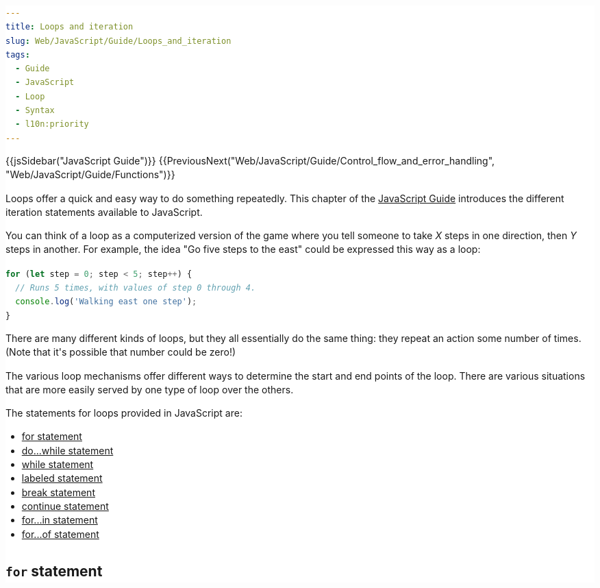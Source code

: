 ```yaml
---
title: Loops and iteration
slug: Web/JavaScript/Guide/Loops_and_iteration
tags:
  - Guide
  - JavaScript
  - Loop
  - Syntax
  - l10n:priority
---
```

{{jsSidebar("JavaScript Guide")}}
{{PreviousNext("Web/JavaScript/Guide/Control_flow_and_error_handling",
  "Web/JavaScript/Guide/Functions")}}

<p class="summary">
  Loops offer a quick and easy way to do something repeatedly. This chapter of
  the <a href="/en-US/docs/Web/JavaScript/Guide">JavaScript Guide</a> introduces
  the different iteration statements available to JavaScript.
</p>

You can think of a loop as a computerized version of the game where you tell
someone to take _X_ steps in one direction, then _Y_ steps in another. For
example, the idea "Go five steps to the east" could be expressed this way as a
loop:

```js
for (let step = 0; step < 5; step++) {
  // Runs 5 times, with values of step 0 through 4.
  console.log('Walking east one step');
}
```

There are many different kinds of loops, but they all essentially do the same
thing: they repeat an action some number of times. (Note that it's possible that
number could be zero!)

The various loop mechanisms offer different ways to determine the start and end
points of the loop. There are various situations that are more easily served by
one type of loop over the others.

The statements for loops provided in JavaScript are:

- [for statement](#for_statement)
- [do...while statement](#do...while_statement)
- [while statement](#while_statement)
- [labeled statement](#labeled_statement)
- [break statement](#break_statement)
- [continue statement](#continue_statement)
- [for...in statement](#for...in_statement)
- [for...of statement](#for...of_statement)

## `for` statement
